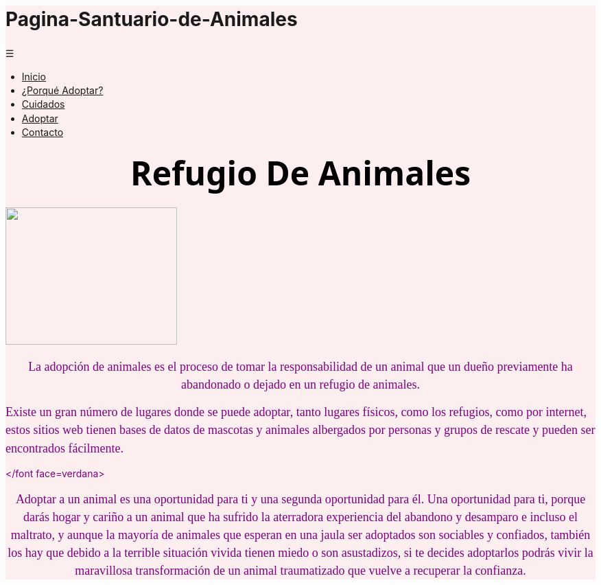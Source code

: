 # Pagina-Santuario-de-Animales
<html>

<head>

<title> PROYECTO FINAL</title>

</head>


<body>
<div id="sidebar">
<div class="toogle.btn">
<span> &#9776; </span>
</div> 
<ul>
<li> <a href="inicio.html"> Inicio </a> </li>
<li> <a href="porqueadoptar2.html"> ¿Porqué Adoptar? </a> </li>
<li> <a href="tablacuidados.html"> Cuidados </a> </li>
<li> <a href="adoptar.html"> Adoptar </a> </li>
<li> <a href="contactanos.html"> Contacto </a> </li>
</ul>
</div>
</body>

<body style="background-color:#FDEEF0;">


<p align="center"><FONT COLOR="black"><font size=8> <b> <font face="SegoeUI">
Refugio De Animales
</FONT>
<br></p>
<p align="center"> </b> </font face="SegoeUI"> 

<img src=C:\Users\MARY\Downloads\cachorrito.jpe width="250" height="200"> </fond>


<p align="center"><FONT COLOR="purple"><font size=4><font face=verdana>
La adopción de animales es el proceso de tomar la responsabilidad de un animal que un dueño previamente ha abandonado o dejado en un refugio de animales.


Existe un gran número de lugares donde se puede adoptar, tanto lugares físicos, como los refugios, como por internet, estos sitios web tienen bases de datos 
de mascotas y animales albergados por personas y grupos de rescate y pueden ser encontrados fácilmente.
</FONT>
<br></p></font>

 </font face=verdana>


<p align="center"><FONT COLOR="purple"><font size=4> <font face=verdana>
Adoptar a un animal es una oportunidad para ti y una segunda oportunidad para él. Una oportunidad para ti, porque darás hogar y cariño a un animal que ha sufrido 
la aterradora experiencia del abandono y desamparo e incluso el maltrato, y aunque la mayoría de animales que esperan en una jaula ser adoptados son sociables y 
confiados, también los hay que debido a la terrible situación vivida tienen miedo o son asustadizos, si te decides adoptarlos podrás vivir la maravillosa 
transformación de un animal traumatizado que vuelve a recuperar la confianza.
</FONT>
<br></p>
 </font face=verdana>
